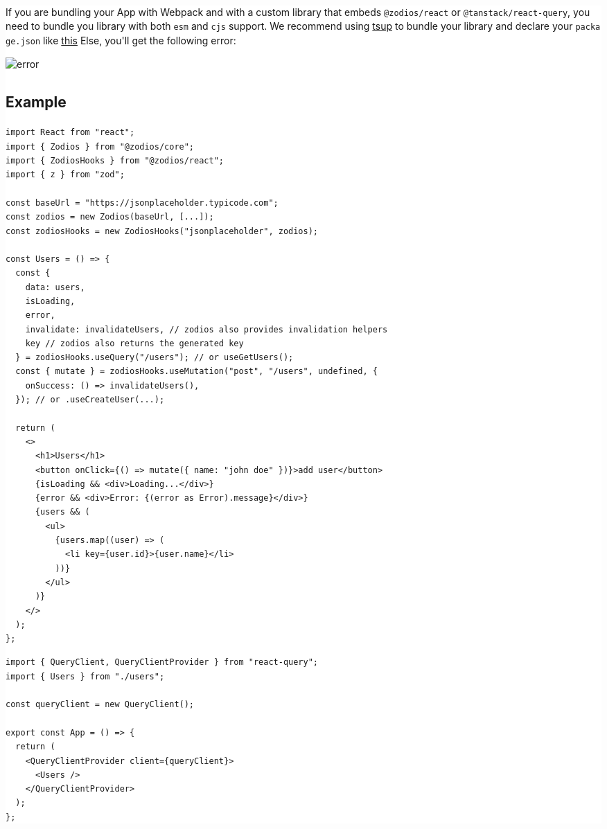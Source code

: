 If you are bundling your App with Webpack and with a custom library that embeds `@zodios/react` or `@tanstack/react-query`, you need to bundle you library with both `esm` and `cjs` support.
We recommend using [tsup](https://tsup.egoist.dev/) to bundle your library and declare your `package.json` like [this](https://github.com/ecyrbe/zodios/blob/main/package.json)
Else, you'll get the following error:

![error](https://user-images.githubusercontent.com/38932402/196659212-5bdb675f-d019-4d8b-8681-5f00ed24db4d.png)
## Example

```tsx title="users.tsx"
import React from "react";
import { Zodios } from "@zodios/core";
import { ZodiosHooks } from "@zodios/react";
import { z } from "zod";

const baseUrl = "https://jsonplaceholder.typicode.com";
const zodios = new Zodios(baseUrl, [...]);
const zodiosHooks = new ZodiosHooks("jsonplaceholder", zodios);

const Users = () => {
  const {
    data: users,
    isLoading,
    error,
    invalidate: invalidateUsers, // zodios also provides invalidation helpers
    key // zodios also returns the generated key
  } = zodiosHooks.useQuery("/users"); // or useGetUsers();
  const { mutate } = zodiosHooks.useMutation("post", "/users", undefined, {
    onSuccess: () => invalidateUsers(),
  }); // or .useCreateUser(...);

  return (
    <>
      <h1>Users</h1>
      <button onClick={() => mutate({ name: "john doe" })}>add user</button>
      {isLoading && <div>Loading...</div>}
      {error && <div>Error: {(error as Error).message}</div>}
      {users && (
        <ul>
          {users.map((user) => (
            <li key={user.id}>{user.name}</li>
          ))}
        </ul>
      )}
    </>
  );
};
```

```tsx title="root.tsx"
import { QueryClient, QueryClientProvider } from "react-query";
import { Users } from "./users";

const queryClient = new QueryClient();

export const App = () => {
  return (
    <QueryClientProvider client={queryClient}>
      <Users />
    </QueryClientProvider>
  );
};
```

